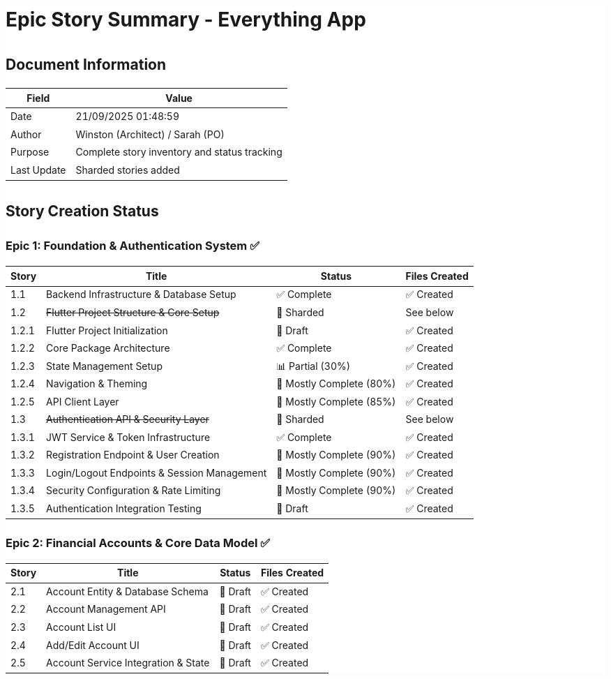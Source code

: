 # Epic Story Summary - Everything App

## Document Information
| Field | Value |
|-------|-------|
| Date | 21/09/2025 01:48:59 |
| Author | Winston (Architect) / Sarah (PO) |
| Purpose | Complete story inventory and status tracking |
| Last Update | Sharded stories added |

## Story Creation Status

### Epic 1: Foundation & Authentication System ✅
| Story | Title | Status | Files Created |
|-------|-------|--------|---------------|
| 1.1 | Backend Infrastructure & Database Setup | ✅ Complete | ✅ Created |
| 1.2 | ~~Flutter Project Structure & Core Setup~~ | 🔪 Sharded | See below |
| 1.2.1 | Flutter Project Initialization | 📝 Draft | ✅ Created |
| 1.2.2 | Core Package Architecture | ✅ Complete | ✅ Created |
| 1.2.3 | State Management Setup | 📊 Partial (30%) | ✅ Created |
| 1.2.4 | Navigation & Theming | 🔧 Mostly Complete (80%) | ✅ Created |
| 1.2.5 | API Client Layer | 🔧 Mostly Complete (85%) | ✅ Created |
| 1.3 | ~~Authentication API & Security Layer~~ | 🔪 Sharded | See below |
| 1.3.1 | JWT Service & Token Infrastructure | ✅ Complete | ✅ Created |
| 1.3.2 | Registration Endpoint & User Creation | 🔧 Mostly Complete (90%) | ✅ Created |
| 1.3.3 | Login/Logout Endpoints & Session Management | 🔧 Mostly Complete (90%) | ✅ Created |
| 1.3.4 | Security Configuration & Rate Limiting | 🔧 Mostly Complete (90%) | ✅ Created |
| 1.3.5 | Authentication Integration Testing | 📝 Draft | ✅ Created |

### Epic 2: Financial Accounts & Core Data Model ✅
| Story | Title | Status | Files Created |
|-------|-------|--------|---------------|
| 2.1 | Account Entity & Database Schema | 📝 Draft | ✅ Created |
| 2.2 | Account Management API | 📝 Draft | ✅ Created |
| 2.3 | Account List UI | 📝 Draft | ✅ Created |
| 2.4 | Add/Edit Account UI | 📝 Draft | ✅ Created |
| 2.5 | Account Service Integration & State | 📝 Draft | ✅ Created |
